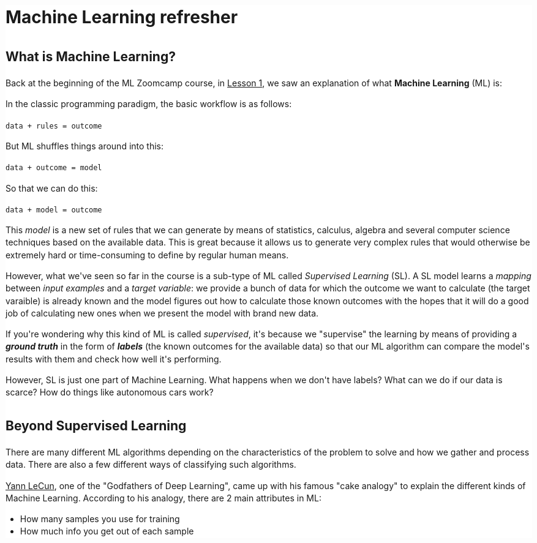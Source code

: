 # Machine Learning refresher

## What is Machine Learning?

Back at the beginning of the ML Zoomcamp course, in [Lesson 1](../notes/01_intro.md), we saw an explanation of what **Machine Learning** (ML) is:

In the classic programming paradigm, the basic workflow is as follows:

```
data + rules = outcome
```

But ML shuffles things around into this:

```
data + outcome = model
```

So that we can do this:

```
data + model = outcome
```

This _model_ is a new set of rules that we can generate by means of statistics, calculus, algebra and several computer science techniques based on the available data. This is great because it allows us to generate very complex rules that would otherwise be extremely hard or time-consuming to define by regular human means.

However, what we've seen so far in the course is a sub-type of ML called _Supervised Learning_ (SL). A SL model learns a _mapping_ between _input examples_ and a _target variable_: we provide a bunch of data for which the outcome we want to calculate (the target varaible) is already known and the model figures out how to calculate those known outcomes with the hopes that it will do a good job of calculating new ones when we present the model with brand new data.

If you're wondering why this kind of ML is called _supervised_, it's because we "supervise" the learning by means of providing a ***ground truth*** in the form of ***labels*** (the known outcomes for the available data) so that our ML algorithm can compare the model's results with them and check how well it's performing.

However, SL is just one part of Machine Learning. What happens when we don't have labels? What can we do if our data is scarce? How do things like autonomous cars work?

## Beyond Supervised Learning

There are many different ML algorithms depending on the characteristics of the problem to solve and how we gather and process data. There are also a few different ways of classifying such algorithms.

[Yann LeCun](https://www.wikiwand.com/en/Yann_LeCun), one of the "Godfathers of Deep Learning", came up with his famous "cake analogy" to explain the different kinds of Machine Learning. According to his analogy, there are 2 main attributes in ML:

* How many samples you use for training
* How much info you get out of each sample
